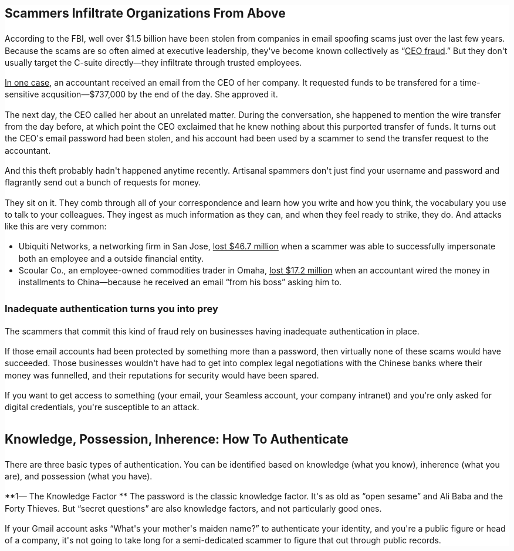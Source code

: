 ## Scammers Infiltrate Organizations From Above

According to the FBI, well over $1.5 billion have been stolen from companies in email spoofing scams just over the last few years. Because the scams are so often aimed at executive leadership, they've become known collectively as “[CEO fraud](http://krebsonsecurity.com/2015/08/fbi-1-2b-lost-to-business-email-scams/).” But they don't usually target the C-suite directly—they infiltrate through trusted employees.

[In one case](https://www.fbi.gov/news/stories/2015/august/business-e-mail-compromise/business-e-mail-compromise), an accountant received an email from the CEO of her company. It requested funds to be transfered for a time-sensitive acqusition—$737,000 by the end of the day. She approved it.

The next day, the CEO called her about an unrelated matter. During the conversation, she happened to mention the wire transfer from the day before, at which point the CEO exclaimed that he knew nothing about this purported transfer of funds. It turns out the CEO's email password had been stolen, and his account had been used by a scammer to send the transfer request to the accountant.

And this theft probably hadn't happened anytime recently. Artisanal spammers don't just find your username and password and flagrantly send out a bunch of requests for money.

They sit on it. They comb through all of your correspondence and learn how you write and how you think, the vocabulary you use to talk to your colleagues. They ingest as much information as they can, and when they feel ready to strike, they do. And attacks like this are very common:

* Ubiquiti Networks, a networking firm in San Jose, [lost $46.7 million](http://krebsonsecurity.com/2015/08/tech-firm-ubiquiti-suffers-46m-cyberheist/) when a scammer was able to successfully impersonate both an employee and a outside financial entity.
* Scoular Co., an employee-owned commodities trader in Omaha, [lost $17.2 million](http://krebsonsecurity.com/2015/08/tech-firm-ubiquiti-suffers-46m-cyberheist/) when an accountant wired the money in installments to China—because he received an email “from his boss” asking him to.  

### Inadequate authentication turns you into prey

The scammers that commit this kind of fraud rely on businesses having inadequate authentication in place.

If those email accounts had been protected by something more than a password, then virtually none of these scams would have succeeded. Those businesses wouldn't have had to get into complex legal negotiations with the Chinese banks where their money was funnelled, and their reputations for security would have been spared.

If you want to get access to something (your email, your Seamless account, your company intranet) and you're only asked for digital credentials, you're susceptible to an attack.

## Knowledge, Possession, Inherence: How To Authenticate

There are three basic types of authentication. You can be identified based on knowledge (what you know), inherence (what you are), and possession (what you have).

**1— The Knowledge Factor **
The password is the classic knowledge factor. It's as old as “open sesame” and Ali Baba and the Forty Thieves. But “secret questions” are also knowledge factors, and not particularly good ones.

If your Gmail account asks “What's your mother's maiden name?” to authenticate your identity, and you're a public figure or head of a company, it's not going to take long for a semi-dedicated scammer to figure that out through public records.
